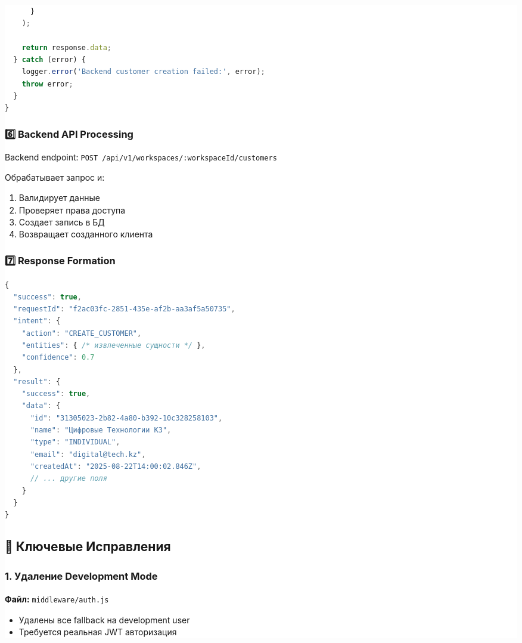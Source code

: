 ```javascript
      }
    );
    
    return response.data;
  } catch (error) {
    logger.error('Backend customer creation failed:', error);
    throw error;
  }
}
```

### 6️⃣ **Backend API Processing**
Backend endpoint: `POST /api/v1/workspaces/:workspaceId/customers`

Обрабатывает запрос и:
1. Валидирует данные
2. Проверяет права доступа
3. Создает запись в БД
4. Возвращает созданного клиента

### 7️⃣ **Response Formation**
```javascript
{
  "success": true,
  "requestId": "f2ac03fc-2851-435e-af2b-aa3af5a50735",
  "intent": {
    "action": "CREATE_CUSTOMER",
    "entities": { /* извлеченные сущности */ },
    "confidence": 0.7
  },
  "result": {
    "success": true,
    "data": {
      "id": "31305023-2b82-4a80-b392-10c328258103",
      "name": "Цифровые Технологии КЗ",
      "type": "INDIVIDUAL",
      "email": "digital@tech.kz",
      "createdAt": "2025-08-22T14:00:02.846Z",
      // ... другие поля
    }
  }
}
```

## 🔧 Ключевые Исправления

### 1. Удаление Development Mode
**Файл:** `middleware/auth.js`
- Удалены все fallback на development user
- Требуется реальная JWT авторизация
